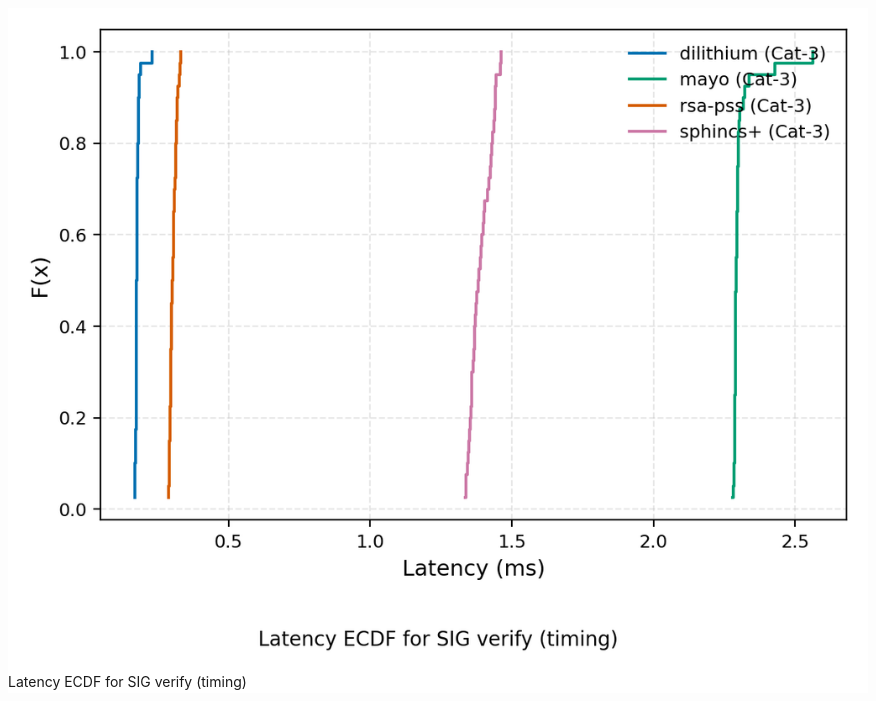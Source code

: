 ![20251007T091128Z/category_3/latency_ecdf_timing_sig_verify.png](20251007T091128Z/category_3/latency_ecdf_timing_sig_verify.png)

Latency ECDF for SIG verify (timing)
